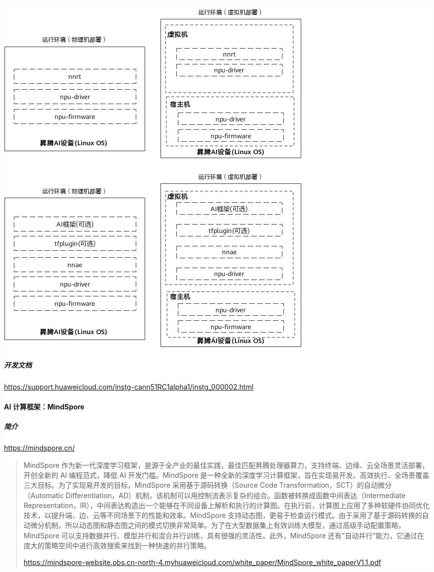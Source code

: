 ![img](media/installation/zh-cn_image_0000001174278156.png)

![img](media/installation/zh-cn_image_0000001174118176.png)

##### 开发文档

https://support.huaweicloud.com/instg-cann51RC1alpha1/instg_000002.html

#### AI 计算框架：MindSpore

##### 简介

https://mindspore.cn/

> MindSpore 作为新一代深度学习框架，是源于全产业的最佳实践，最佳匹配昇腾处理器算力，支持终端、边缘、云全场景灵活部署，开创全新的 AI 编程范式，降低 AI 开发门槛。MindSpore 是一种全新的深度学习计算框架，旨在实现易开发、高效执行、全场景覆盖三大目标。为了实现易开发的目标，MindSpore 采用基于源码转换（Source Code Transformation，SCT）的自动微分（Automatic Differentiation，AD）机制，该机制可以用控制流表示复杂的组合。函数被转换成函数中间表达（Intermediate Representation，IR），中间表达构造出一个能够在不同设备上解析和执行的计算图。在执行前，计算图上应用了多种软硬件协同优化技术，以提升端、边、云等不同场景下的性能和效率。MindSpore 支持动态图，更易于检查运行模式。由于采用了基于源码转换的自动微分机制，所以动态图和静态图之间的模式切换非常简单。为了在大型数据集上有效训练大模型，通过高级手动配置策略，MindSpore 可以支持数据并行、模型并行和混合并行训练，具有很强的灵活性。此外，MindSpore 还有“自动并行”能力，它通过在庞大的策略空间中进行高效搜索来找到一种快速的并行策略。
>
> https://mindspore-website.obs.cn-north-4.myhuaweicloud.com/white_paper/MindSpore_white_paperV1.1.pdf
